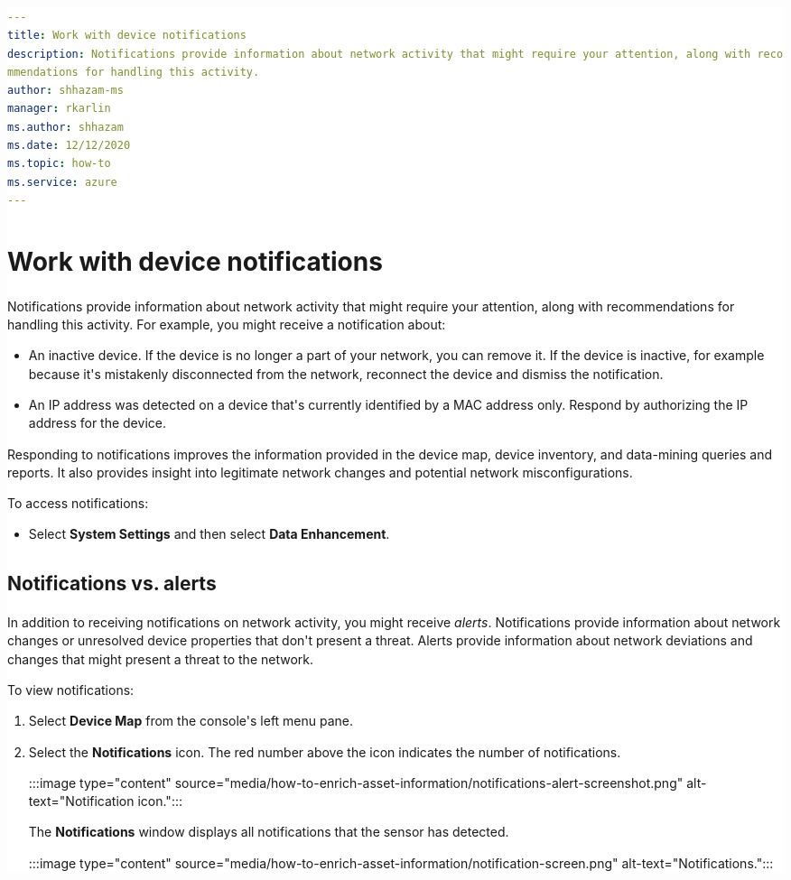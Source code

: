 ```yaml
---
title: Work with device notifications
description: Notifications provide information about network activity that might require your attention, along with recommendations for handling this activity.
author: shhazam-ms
manager: rkarlin
ms.author: shhazam
ms.date: 12/12/2020
ms.topic: how-to
ms.service: azure
---
```


# Work with device notifications

Notifications provide information about network activity that might require your attention, along with recommendations for handling this activity. For example, you might receive a notification about:

- An inactive device. If the device is no longer a part of your network, you can remove it. If the device is inactive, for example because it's mistakenly disconnected from the network, reconnect the device and dismiss the notification.

- An IP address was detected on a device that's currently identified by a MAC address only. Respond by authorizing the IP address for the device.

Responding to notifications improves the information provided in the device map, device inventory, and data-mining queries and reports. It also provides insight into legitimate network changes and potential network misconfigurations.

To access notifications:

- Select **System Settings** and then select **Data Enhancement**.

## Notifications vs. alerts

In addition to receiving notifications on network activity, you might receive *alerts*. Notifications provide information about network changes or unresolved device properties that don't present a threat. Alerts provide information about network deviations and changes that might present a threat to the network.

To view notifications:

1. Select **Device Map** from the console's left menu pane.

2. Select the **Notifications** icon. The red number above the icon indicates the number of notifications.

   :::image type="content" source="media/how-to-enrich-asset-information/notifications-alert-screenshot.png" alt-text="Notification icon.":::

   The **Notifications** window displays all notifications that the sensor has detected.

   :::image type="content" source="media/how-to-enrich-asset-information/notification-screen.png" alt-text="Notifications.":::
